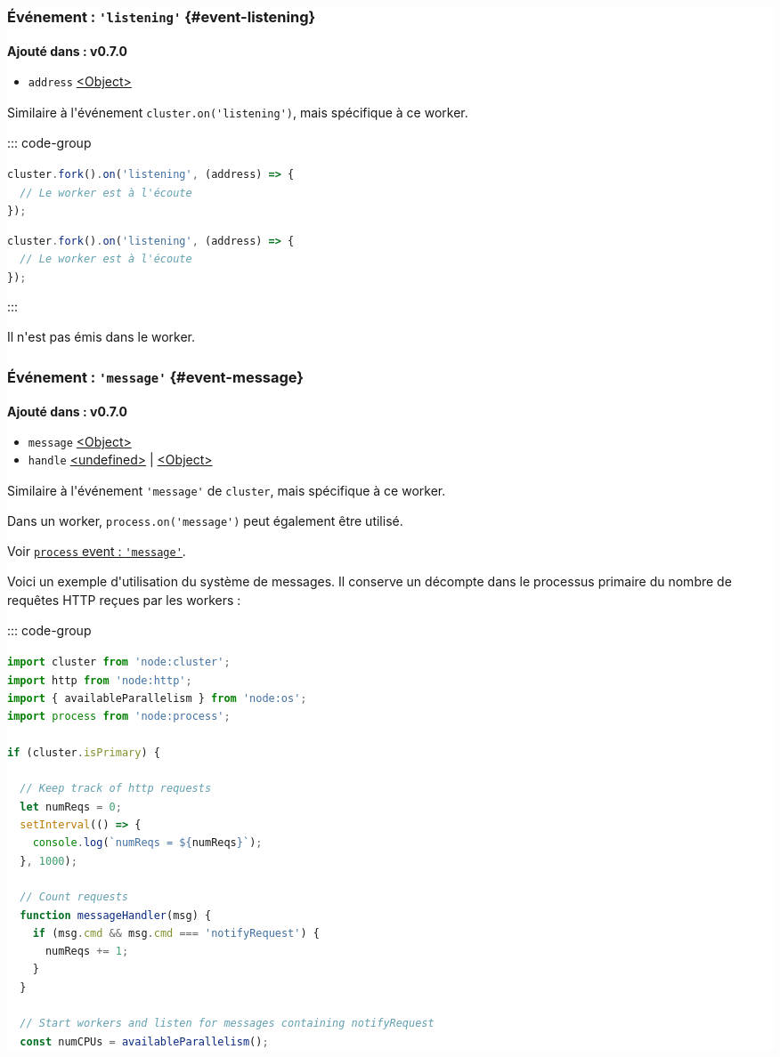 ### Événement : `'listening'` {#event-listening}

**Ajouté dans : v0.7.0**

- `address` [\<Object\>](https://developer.mozilla.org/en-US/docs/Web/JavaScript/Reference/Global_Objects/Object)

Similaire à l'événement `cluster.on('listening')`, mais spécifique à ce worker.



::: code-group
```js [ESM]
cluster.fork().on('listening', (address) => {
  // Le worker est à l'écoute
});
```

```js [CJS]
cluster.fork().on('listening', (address) => {
  // Le worker est à l'écoute
});
```
:::

Il n'est pas émis dans le worker.


### Événement : `'message'` {#event-message}

**Ajouté dans : v0.7.0**

- `message` [\<Object\>](https://developer.mozilla.org/en-US/docs/Web/JavaScript/Reference/Global_Objects/Object)
- `handle` [\<undefined\>](https://developer.mozilla.org/en-US/docs/Web/JavaScript/Data_structures#Undefined_type) | [\<Object\>](https://developer.mozilla.org/en-US/docs/Web/JavaScript/Reference/Global_Objects/Object)

Similaire à l'événement `'message'` de `cluster`, mais spécifique à ce worker.

Dans un worker, `process.on('message')` peut également être utilisé.

Voir [`process` event : `'message'`](/fr/nodejs/api/process#event-message).

Voici un exemple d'utilisation du système de messages. Il conserve un décompte dans le processus primaire du nombre de requêtes HTTP reçues par les workers :

::: code-group
```js [ESM]
import cluster from 'node:cluster';
import http from 'node:http';
import { availableParallelism } from 'node:os';
import process from 'node:process';

if (cluster.isPrimary) {

  // Keep track of http requests
  let numReqs = 0;
  setInterval(() => {
    console.log(`numReqs = ${numReqs}`);
  }, 1000);

  // Count requests
  function messageHandler(msg) {
    if (msg.cmd && msg.cmd === 'notifyRequest') {
      numReqs += 1;
    }
  }

  // Start workers and listen for messages containing notifyRequest
  const numCPUs = availableParallelism();
```